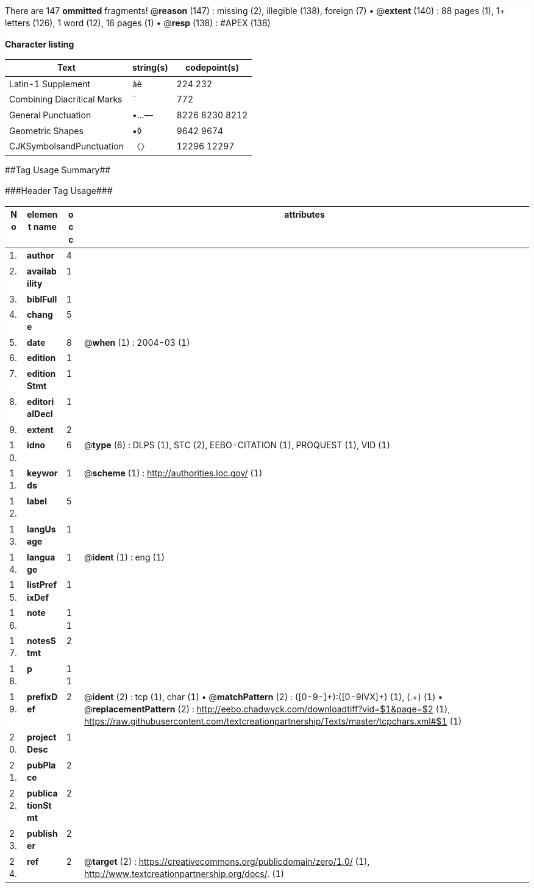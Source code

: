 There are 147 **ommitted** fragments! 
 @__reason__ (147) : missing (2), illegible (138), foreign (7)  •  @__extent__ (140) : 88 pages (1), 1+ letters (126), 1 word (12), 16 pages (1)  •  @__resp__ (138) : #APEX (138)

**Character listing**


|Text|string(s)|codepoint(s)|
|---|---|---|
|Latin-1 Supplement|àè|224 232|
|Combining             Diacritical Marks|̄|772|
|General Punctuation|•…—|8226 8230 8212|
|Geometric Shapes|▪◊|9642 9674|
|CJKSymbolsandPunctuation|〈〉|12296 12297|

##Tag Usage Summary##

###Header Tag Usage###

|No|element name|occ|attributes|
|---|---|---|---|
|1.|__author__|4||
|2.|__availability__|1||
|3.|__biblFull__|1||
|4.|__change__|5||
|5.|__date__|8| @__when__ (1) : 2004-03 (1)|
|6.|__edition__|1||
|7.|__editionStmt__|1||
|8.|__editorialDecl__|1||
|9.|__extent__|2||
|10.|__idno__|6| @__type__ (6) : DLPS (1), STC (2), EEBO-CITATION (1), PROQUEST (1), VID (1)|
|11.|__keywords__|1| @__scheme__ (1) : http://authorities.loc.gov/ (1)|
|12.|__label__|5||
|13.|__langUsage__|1||
|14.|__language__|1| @__ident__ (1) : eng (1)|
|15.|__listPrefixDef__|1||
|16.|__note__|11||
|17.|__notesStmt__|2||
|18.|__p__|11||
|19.|__prefixDef__|2| @__ident__ (2) : tcp (1), char (1)  •  @__matchPattern__ (2) : ([0-9\-]+):([0-9IVX]+) (1), (.+) (1)  •  @__replacementPattern__ (2) : http://eebo.chadwyck.com/downloadtiff?vid=$1&page=$2 (1), https://raw.githubusercontent.com/textcreationpartnership/Texts/master/tcpchars.xml#$1 (1)|
|20.|__projectDesc__|1||
|21.|__pubPlace__|2||
|22.|__publicationStmt__|2||
|23.|__publisher__|2||
|24.|__ref__|2| @__target__ (2) : https://creativecommons.org/publicdomain/zero/1.0/ (1), http://www.textcreationpartnership.org/docs/. (1)|